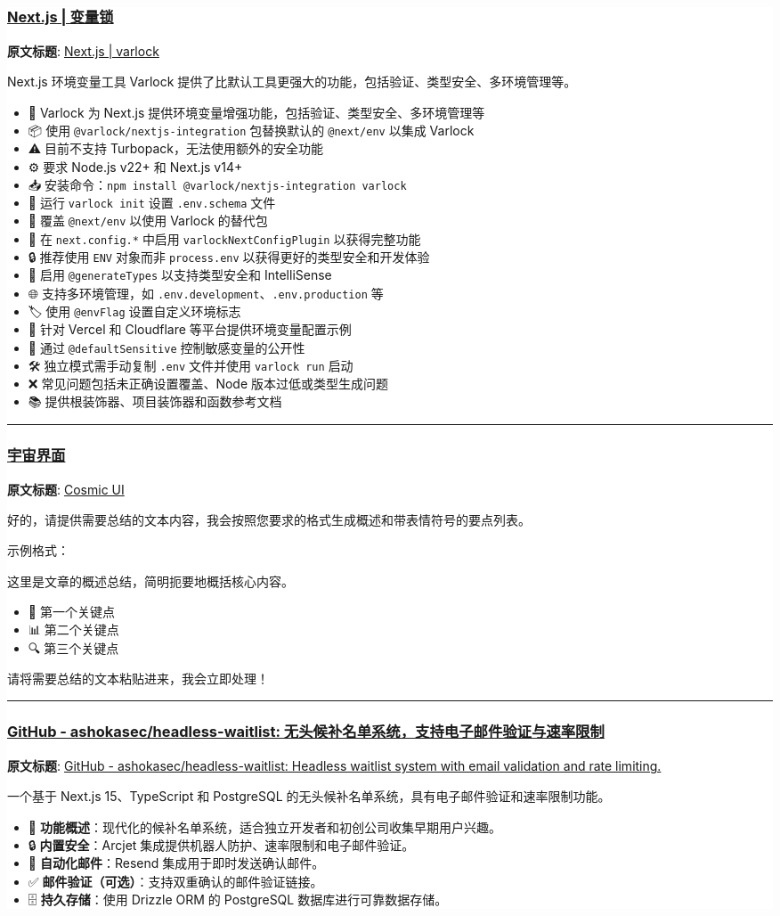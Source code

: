 
### [Next.js | 变量锁](https://varlock.dev/integrations/nextjs/)

**原文标题**: [Next.js | varlock](https://varlock.dev/integrations/nextjs/)

Next.js 环境变量工具 Varlock 提供了比默认工具更强大的功能，包括验证、类型安全、多环境管理等。

- 🚀 Varlock 为 Next.js 提供环境变量增强功能，包括验证、类型安全、多环境管理等  
- 📦 使用 `@varlock/nextjs-integration` 包替换默认的 `@next/env` 以集成 Varlock  
- ⚠️ 目前不支持 Turbopack，无法使用额外的安全功能  
- ⚙️ 要求 Node.js v22+ 和 Next.js v14+  
- 📥 安装命令：`npm install @varlock/nextjs-integration varlock`  
- 🔧 运行 `varlock init` 设置 `.env.schema` 文件  
- 🔄 覆盖 `@next/env` 以使用 Varlock 的替代包  
- 🔌 在 `next.config.*` 中启用 `varlockNextConfigPlugin` 以获得完整功能  
- 🔒 推荐使用 `ENV` 对象而非 `process.env` 以获得更好的类型安全和开发体验  
- 📝 启用 `@generateTypes` 以支持类型安全和 IntelliSense  
- 🌐 支持多环境管理，如 `.env.development`、`.env.production` 等  
- 🏷️ 使用 `@envFlag` 设置自定义环境标志  
- 🔧 针对 Vercel 和 Cloudflare 等平台提供环境变量配置示例  
- 🔐 通过 `@defaultSensitive` 控制敏感变量的公开性  
- 🛠️ 独立模式需手动复制 `.env` 文件并使用 `varlock run` 启动  
- ❌ 常见问题包括未正确设置覆盖、Node 版本过低或类型生成问题  
- 📚 提供根装饰器、项目装饰器和函数参考文档

---

### [宇宙界面](https://www.cosmic-ui.com/)

**原文标题**: [Cosmic UI](https://www.cosmic-ui.com/)

好的，请提供需要总结的文本内容，我会按照您要求的格式生成概述和带表情符号的要点列表。  

示例格式：  

这里是文章的概述总结，简明扼要地概括核心内容。  

- 🌟 第一个关键点  
- 📊 第二个关键点  
- 🔍 第三个关键点  

请将需要总结的文本粘贴进来，我会立即处理！

---

### [GitHub - ashokasec/headless-waitlist: 无头候补名单系统，支持电子邮件验证与速率限制](https://github.com/ashokasec/headless-waitlist)

**原文标题**: [GitHub - ashokasec/headless-waitlist: Headless waitlist system with email validation and rate limiting.](https://github.com/ashokasec/headless-waitlist)

一个基于 Next.js 15、TypeScript 和 PostgreSQL 的无头候补名单系统，具有电子邮件验证和速率限制功能。

- 🚀 **功能概述**：现代化的候补名单系统，适合独立开发者和初创公司收集早期用户兴趣。  
- 🔒 **内置安全**：Arcjet 集成提供机器人防护、速率限制和电子邮件验证。  
- 📧 **自动化邮件**：Resend 集成用于即时发送确认邮件。  
- ✅ **邮件验证（可选）**：支持双重确认的邮件验证链接。  
- 🗄️ **持久存储**：使用 Drizzle ORM 的 PostgreSQL 数据库进行可靠数据存储。  

